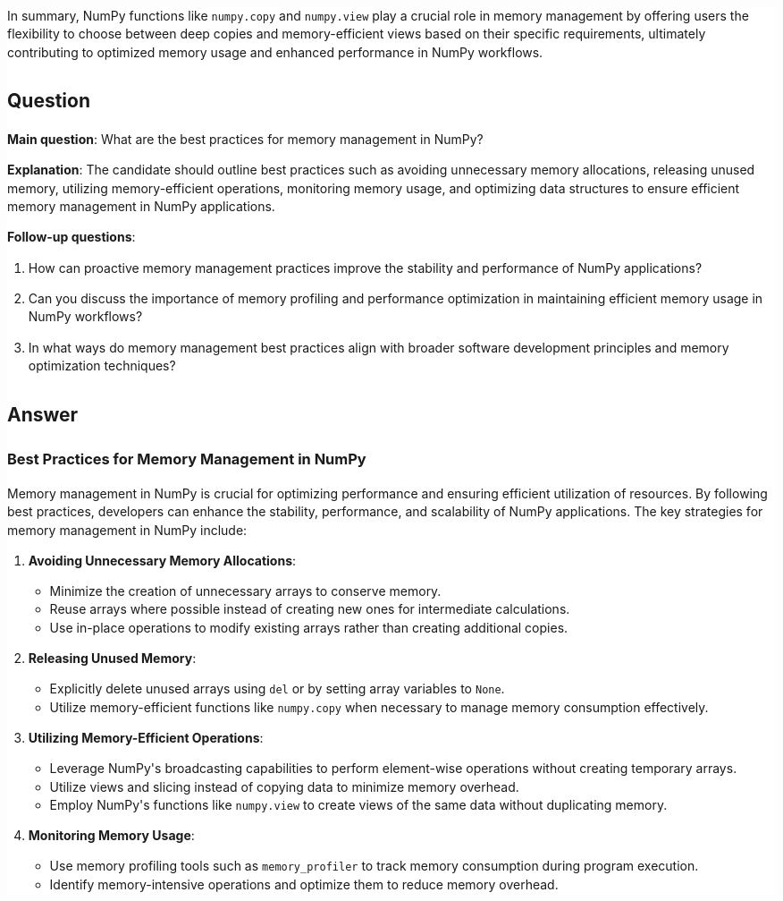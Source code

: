 In summary, NumPy functions like `numpy.copy` and `numpy.view` play a crucial role in memory management by offering users the flexibility to choose between deep copies and memory-efficient views based on their specific requirements, ultimately contributing to optimized memory usage and enhanced performance in NumPy workflows.

## Question
**Main question**: What are the best practices for memory management in NumPy?

**Explanation**: The candidate should outline best practices such as avoiding unnecessary memory allocations, releasing unused memory, utilizing memory-efficient operations, monitoring memory usage, and optimizing data structures to ensure efficient memory management in NumPy applications.

**Follow-up questions**:

1. How can proactive memory management practices improve the stability and performance of NumPy applications?

2. Can you discuss the importance of memory profiling and performance optimization in maintaining efficient memory usage in NumPy workflows?

3. In what ways do memory management best practices align with broader software development principles and memory optimization techniques?





## Answer

### Best Practices for Memory Management in NumPy

Memory management in NumPy is crucial for optimizing performance and ensuring efficient utilization of resources. By following best practices, developers can enhance the stability, performance, and scalability of NumPy applications. The key strategies for memory management in NumPy include:

1. **Avoiding Unnecessary Memory Allocations**:
   - Minimize the creation of unnecessary arrays to conserve memory.
   - Reuse arrays where possible instead of creating new ones for intermediate calculations.
   - Use in-place operations to modify existing arrays rather than creating additional copies.

2. **Releasing Unused Memory**:
   - Explicitly delete unused arrays using `del` or by setting array variables to `None`.
   - Utilize memory-efficient functions like `numpy.copy` when necessary to manage memory consumption effectively.

3. **Utilizing Memory-Efficient Operations**:
   - Leverage NumPy's broadcasting capabilities to perform element-wise operations without creating temporary arrays.
   - Utilize views and slicing instead of copying data to minimize memory overhead.
   - Employ NumPy's functions like `numpy.view` to create views of the same data without duplicating memory.

4. **Monitoring Memory Usage**:
   - Use memory profiling tools such as `memory_profiler` to track memory consumption during program execution.
   - Identify memory-intensive operations and optimize them to reduce memory overhead.
   